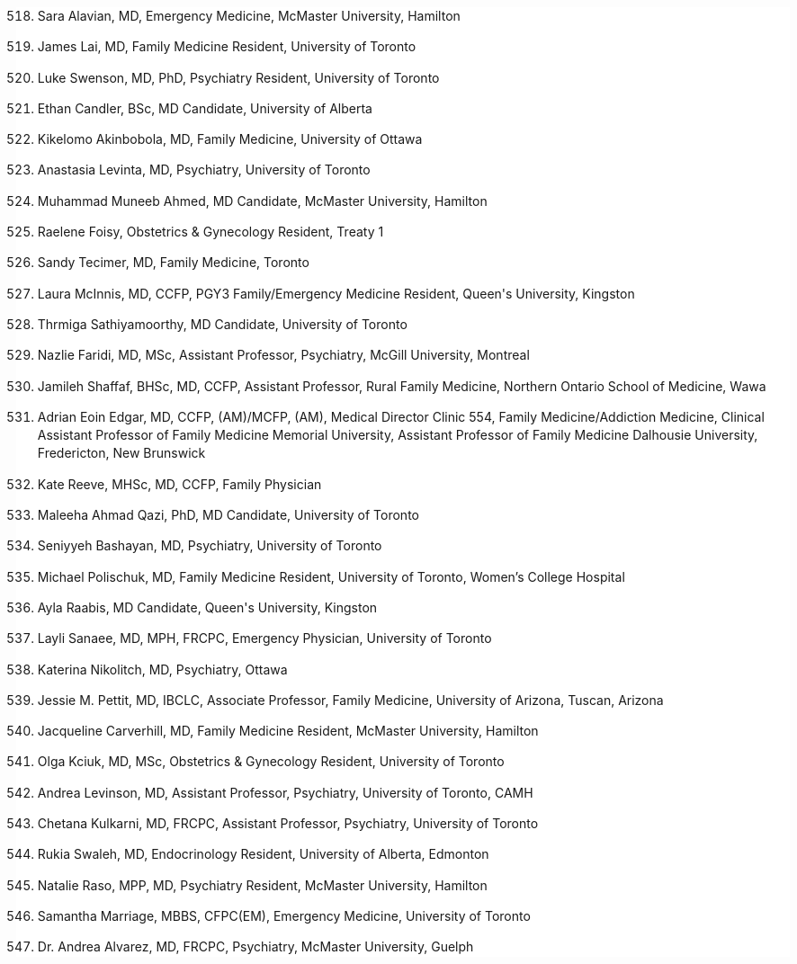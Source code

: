 518. Sara Alavian, MD, Emergency Medicine, McMaster University, Hamilton 

519. James Lai, MD, Family Medicine Resident, University of Toronto 

520. Luke Swenson, MD, PhD, Psychiatry Resident, University of Toronto 

521. Ethan Candler, BSc, MD Candidate, University of Alberta

522. Kikelomo Akinbobola, MD, Family Medicine, University of Ottawa

523. Anastasia Levinta, MD, Psychiatry, University of Toronto 

524. Muhammad Muneeb Ahmed, MD Candidate, McMaster University, Hamilton 

525. Raelene Foisy, Obstetrics & Gynecology Resident, Treaty 1

526. Sandy Tecimer, MD, Family Medicine, Toronto 

527. Laura McInnis, MD, CCFP, PGY3 Family/Emergency Medicine Resident, Queen's University, Kingston

528. Thrmiga Sathiyamoorthy, MD Candidate, University of Toronto 

529. Nazlie Faridi, MD, MSc, Assistant Professor, Psychiatry, McGill University, Montreal

530. Jamileh Shaffaf, BHSc, MD, CCFP, Assistant Professor, Rural Family Medicine, Northern Ontario School of Medicine, Wawa

531. Adrian Eoin Edgar, MD, CCFP, (AM)/MCFP, (AM), Medical Director Clinic 554, Family Medicine/Addiction Medicine, Clinical Assistant Professor of Family Medicine Memorial University, Assistant Professor of Family Medicine Dalhousie University, Fredericton, New Brunswick

532. Kate Reeve, MHSc, MD, CCFP, Family Physician 

533. Maleeha Ahmad Qazi, PhD, MD Candidate, University of Toronto 

534. Seniyyeh Bashayan, MD, Psychiatry, University of Toronto 

535. Michael Polischuk, MD, Family Medicine Resident, University of Toronto, Women’s College Hospital

536. Ayla Raabis, MD Candidate, Queen's University, Kingston 

537. Layli Sanaee, MD, MPH, FRCPC, Emergency Physician, University of Toronto

538. Katerina Nikolitch, MD, Psychiatry, Ottawa

539. Jessie M. Pettit, MD, IBCLC, Associate Professor, Family Medicine, University of Arizona, Tuscan, Arizona 

540. Jacqueline Carverhill, MD, Family Medicine Resident, McMaster University, Hamilton

541. Olga Kciuk, MD, MSc, Obstetrics & Gynecology Resident, University of Toronto 

542. Andrea Levinson, MD, Assistant Professor, Psychiatry, University of Toronto, CAMH

543. Chetana Kulkarni, MD, FRCPC, Assistant Professor, Psychiatry, University of Toronto 

544. Rukia Swaleh, MD, Endocrinology Resident, University of Alberta, Edmonton 

545. Natalie Raso, MPP, MD, Psychiatry Resident, McMaster University, Hamilton 

546. Samantha Marriage, MBBS, CFPC(EM), Emergency Medicine, University of Toronto 

547. Dr. Andrea Alvarez, MD, FRCPC, Psychiatry, McMaster University, Guelph 

